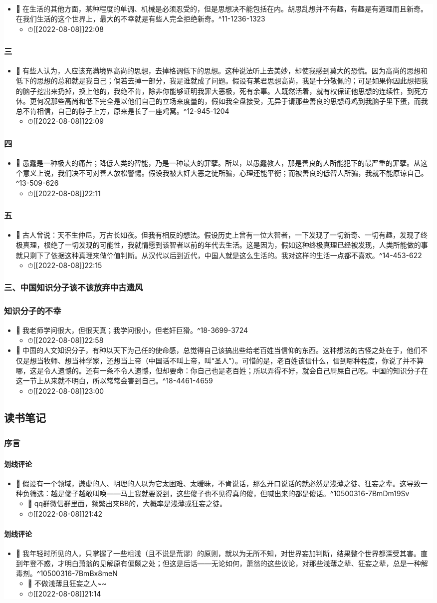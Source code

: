 - 📌 在生活的其他方面，某种程度的单调、机械是必须忍受的，但是思想决不能包括在内。胡思乱想并不有趣，有趣是有道理而且新奇。在我们生活的这个世界上，最大的不幸就是有些人完全拒绝新奇。^11-1236-1323
	- ⏱[[2022-08-08]]22:08

### 三

- 📌 有些人认为，人应该充满境界高尚的思想，去掉格调低下的思想。这种说法听上去美妙，却使我感到莫大的恐慌。因为高尚的思想和低下的思想的总和就是我自己；倘若去掉一部分，我是谁就成了问题。假设有某君思想高尚，我是十分敬佩的；可是如果你因此想把我的脑子挖出来扔掉，换上他的，我绝不肯，除非你能够证明我罪大恶极，死有余辜。人既然活着，就有权保证他思想的连续性，到死方休。更何况那些高尚和低下完全是以他们自己的立场来度量的，假如我全盘接受，无异于请那些善良的思想母鸡到我脑子里下蛋，而我总不肯相信，自己的脖子上方，原来是长了一座鸡窝。^12-945-1204
	- ⏱[[2022-08-08]]22:09

### 四

- 📌 愚蠢是一种极大的痛苦；降低人类的智能，乃是一种最大的罪孽。所以，以愚蠢教人，那是善良的人所能犯下的最严重的罪孽。从这个意义上说，我们决不可对善人放松警惕。假设我被大奸大恶之徒所骗，心理还能平衡；而被善良的低智人所骗，我就不能原谅自己。^13-509-626
	- ⏱[[2022-08-08]]22:11

### 五

- 📌 古人曾说：天不生仲尼，万古长如夜。但我有相反的想法。假设历史上曾有一位大智者，一下发现了一切新奇、一切有趣，发现了终极真理，根绝了一切发现的可能性，我就情愿到该智者以前的年代去生活。这是因为，假如这种终极真理已经被发现，人类所能做的事就只剩下了依据这种真理来做价值判断。从汉代以后到近代，中国人就是这么生活的。我对这样的生活一点都不喜欢。^14-453-622
	- ⏱[[2022-08-08]]22:15

### 三、中国知识分子该不该放弃中古遗风

### 知识分子的不幸

- 📌 我老师学问很大，但很天真；我学问很小，但老奸巨猾。^18-3699-3724
	- ⏱[[2022-08-08]]22:58
- 📌 中国的人文知识分子，有种以天下为己任的使命感，总觉得自己该搞出些给老百姓当信仰的东西。这种想法的古怪之处在于，他们不仅是想当牧师、想当神学家，还想当上帝（中国话不叫上帝，叫“圣人”）。可惜的是，老百姓该信什么，信到哪种程度，你说了并不算哪，这是令人遗憾的。还有一条不令人遗憾，但却要命：你自己也是老百姓；所以弄得不好，就会自己屙屎自己吃。中国的知识分子在这一节上从来就不明白，所以常常会害到自己。^18-4461-4659
	- ⏱[[2022-08-08]]23:00

## 读书笔记

### 序言

#### 划线评论

- 📌 假设有一个领域，谦虚的人、明理的人以为它太困难、太暧昧，不肯说话，那么开口说话的就必然是浅薄之徒、狂妄之辈。这导致一种负筛选：越是傻子越敢叫唤——马上我就要说到，这些傻子也不见得真的傻，但喊出来的都是傻话。^10500316-7BmDm19Sv
	- 💭 qq群微信群里面，频繁出来BB的，大概率是浅薄或狂妄之徒。
	- ⏱[[2022-08-08]]21:42

#### 划线评论

- 📌 我年轻时所见的人，只掌握了一些粗浅（且不说是荒谬）的原则，就以为无所不知，对世界妄加判断，结果整个世界都深受其害。直到年登不惑，才明白萧翁的见解原有偏颇之处；但这是后话——无论如何，萧翁的这些议论，对那些浅薄之辈、狂妄之辈，总是一种解毒剂。^10500316-7BmBx8meN
	- 💭 不做浅薄且狂妄之人~~
	- ⏱[[2022-08-08]]21:14
